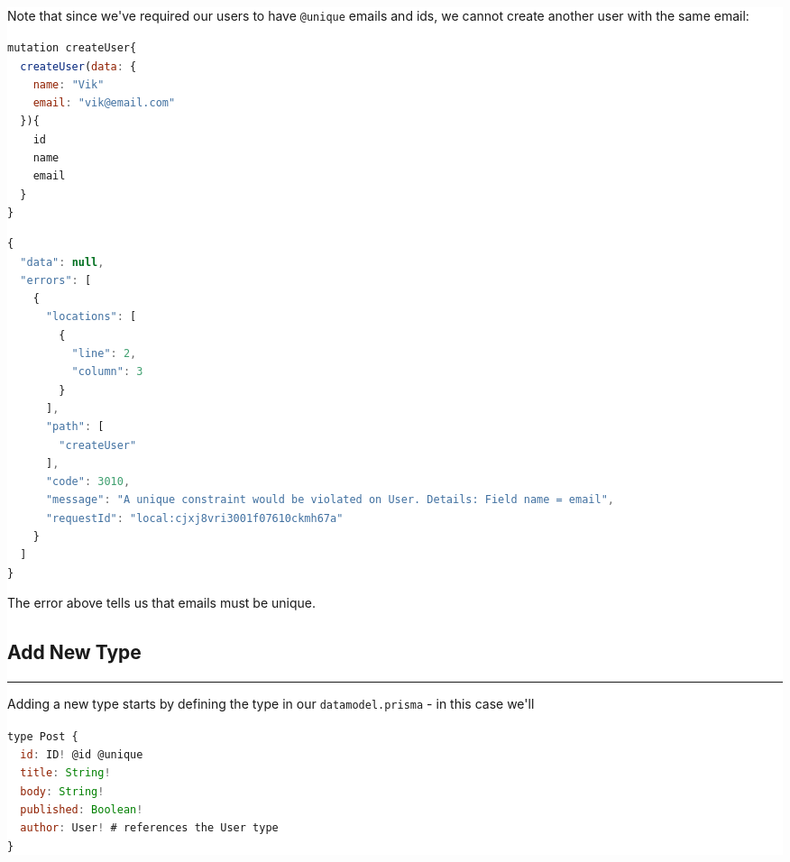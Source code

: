 

Note that since we've required our users to have `@unique` emails and ids, we cannot create another user with the same email:

```js
mutation createUser{
  createUser(data: {
    name: "Vik"
    email: "vik@email.com"
  }){
    id
    name
    email
  }
}
```

```js
{
  "data": null,
  "errors": [
    {
      "locations": [
        {
          "line": 2,
          "column": 3
        }
      ],
      "path": [
        "createUser"
      ],
      "code": 3010,
      "message": "A unique constraint would be violated on User. Details: Field name = email",
      "requestId": "local:cjxj8vri3001f07610ckmh67a"
    }
  ]
}
```

The error above tells us that emails must be unique.



## Add New Type

------

Adding a new type starts by defining the type in our `datamodel.prisma` - in this case we'll 

```js
type Post {
  id: ID! @id @unique
  title: String!
  body: String!
  published: Boolean!
  author: User! # references the User type
}
```
